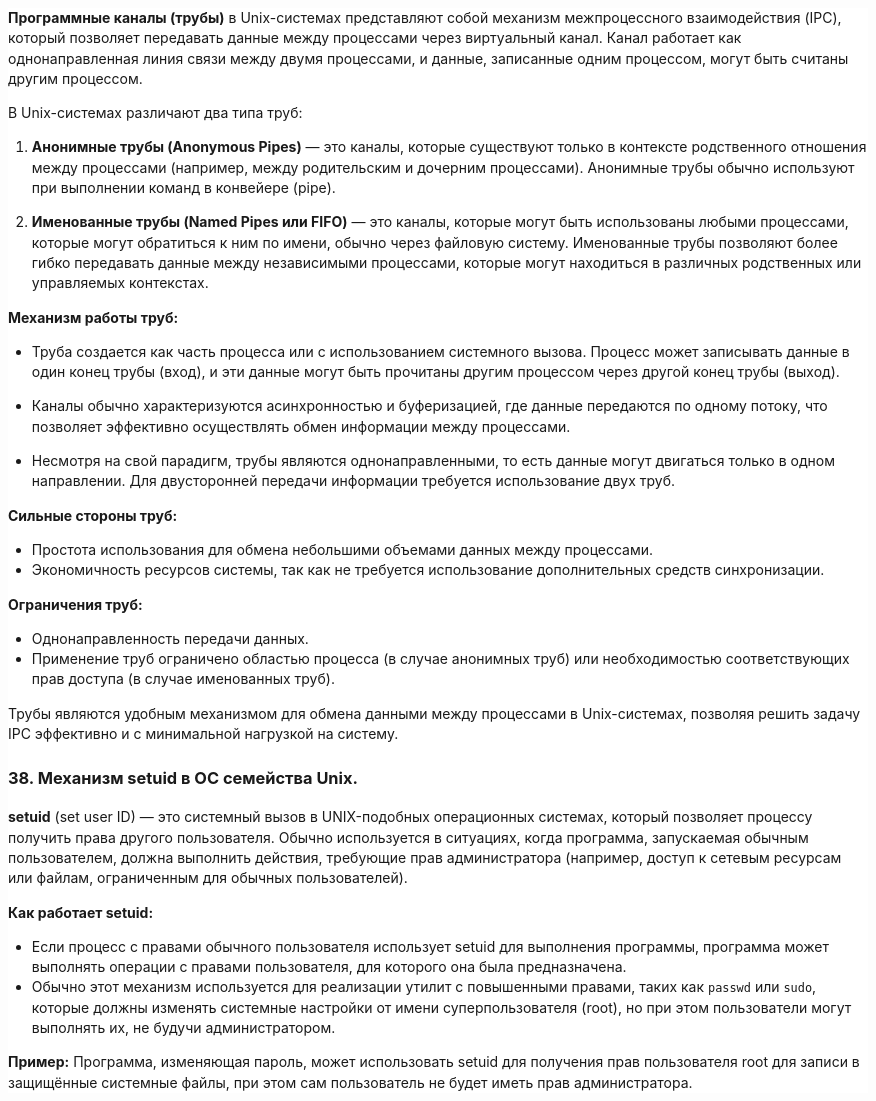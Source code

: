 **Программные каналы (трубы)** в Unix-системах представляют собой механизм межпроцессного взаимодействия (IPC), который позволяет передавать данные между процессами через виртуальный канал. Канал работает как однонаправленная линия связи между двумя процессами, и данные, записанные одним процессом, могут быть считаны другим процессом.

В Unix-системах различают два типа труб:
1. **Анонимные трубы (Anonymous Pipes)** — это каналы, которые существуют только в контексте родственного отношения между процессами (например, между родительским и дочерним процессами). Анонимные трубы обычно используют при выполнении команд в конвейере (pipe).
   
2. **Именованные трубы (Named Pipes или FIFO)** — это каналы, которые могут быть использованы любыми процессами, которые могут обратиться к ним по имени, обычно через файловую систему. Именованные трубы позволяют более гибко передавать данные между независимыми процессами, которые могут находиться в различных родственных или управляемых контекстах.

**Механизм работы труб:**
- Труба создается как часть процесса или с использованием системного вызова. Процесс может записывать данные в один конец трубы (вход), и эти данные могут быть прочитаны другим процессом через другой конец трубы (выход).
  
- Каналы обычно характеризуются асинхронностью и буферизацией, где данные передаются по одному потоку, что позволяет эффективно осуществлять обмен информации между процессами.

- Несмотря на свой парадигм, трубы являются однонаправленными, то есть данные могут двигаться только в одном направлении. Для двусторонней передачи информации требуется использование двух труб.

**Сильные стороны труб:**
- Простота использования для обмена небольшими объемами данных между процессами.
- Экономичность ресурсов системы, так как не требуется использование дополнительных средств синхронизации.

**Ограничения труб:**
- Однонаправленность передачи данных.
- Применение труб ограничено областью процесса (в случае анонимных труб) или необходимостью соответствующих прав доступа (в случае именованных труб).
  
Трубы являются удобным механизмом для обмена данными между процессами в Unix-системах, позволяя решить задачу IPC эффективно и с минимальной нагрузкой на систему.


### 38. Механизм setuid в ОС семейства Unix.

**setuid** (set user ID) — это системный вызов в UNIX-подобных операционных системах, который позволяет процессу получить права другого пользователя. Обычно используется в ситуациях, когда программа, запускаемая обычным пользователем, должна выполнить действия, требующие прав администратора (например, доступ к сетевым ресурсам или файлам, ограниченным для обычных пользователей).

**Как работает setuid:**
- Если процесс с правами обычного пользователя использует setuid для выполнения программы, программа может выполнять операции с правами пользователя, для которого она была предназначена.
- Обычно этот механизм используется для реализации утилит с повышенными правами, таких как `passwd` или `sudo`, которые должны изменять системные настройки от имени суперпользователя (root), но при этом пользователи могут выполнять их, не будучи администратором.

**Пример:** Программа, изменяющая пароль, может использовать setuid для получения прав пользователя root для записи в защищённые системные файлы, при этом сам пользователь не будет иметь прав администратора.
